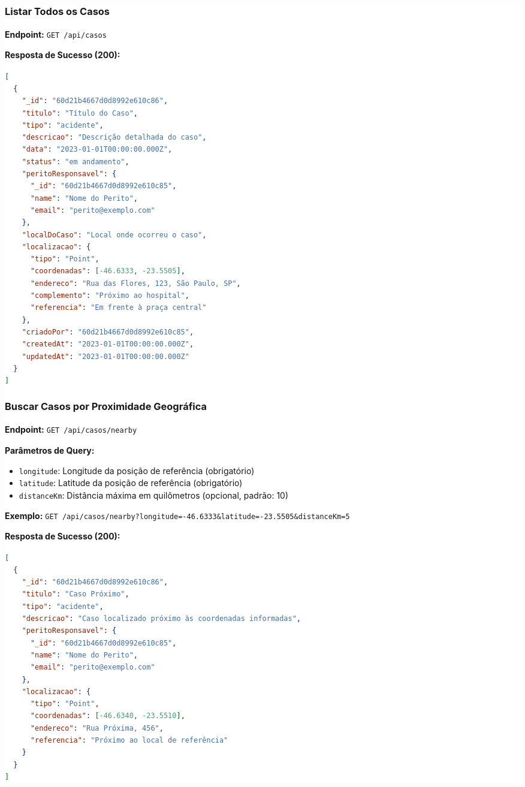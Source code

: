 ### Listar Todos os Casos
**Endpoint:** `GET /api/casos`

**Resposta de Sucesso (200):**
```json
[
  {
    "_id": "60d21b4667d0d8992e610c86",
    "titulo": "Título do Caso",
    "tipo": "acidente",
    "descricao": "Descrição detalhada do caso",
    "data": "2023-01-01T00:00:00.000Z",
    "status": "em andamento",
    "peritoResponsavel": {
      "_id": "60d21b4667d0d8992e610c85",
      "name": "Nome do Perito",
      "email": "perito@exemplo.com"
    },
    "localDoCaso": "Local onde ocorreu o caso",
    "localizacao": {
      "tipo": "Point",
      "coordenadas": [-46.6333, -23.5505],
      "endereco": "Rua das Flores, 123, São Paulo, SP",
      "complemento": "Próximo ao hospital",
      "referencia": "Em frente à praça central"
    },
    "criadoPor": "60d21b4667d0d8992e610c85",
    "createdAt": "2023-01-01T00:00:00.000Z",
    "updatedAt": "2023-01-01T00:00:00.000Z"
  }
]
```

### Buscar Casos por Proximidade Geográfica
**Endpoint:** `GET /api/casos/nearby`

**Parâmetros de Query:**
- `longitude`: Longitude da posição de referência (obrigatório)
- `latitude`: Latitude da posição de referência (obrigatório)
- `distanceKm`: Distância máxima em quilômetros (opcional, padrão: 10)

**Exemplo:** `GET /api/casos/nearby?longitude=-46.6333&latitude=-23.5505&distanceKm=5`

**Resposta de Sucesso (200):**
```json
[
  {
    "_id": "60d21b4667d0d8992e610c86",
    "titulo": "Caso Próximo",
    "tipo": "acidente",
    "descricao": "Caso localizado próximo às coordenadas informadas",
    "peritoResponsavel": {
      "_id": "60d21b4667d0d8992e610c85",
      "name": "Nome do Perito",
      "email": "perito@exemplo.com"
    },
    "localizacao": {
      "tipo": "Point",
      "coordenadas": [-46.6340, -23.5510],
      "endereco": "Rua Próxima, 456",
      "referencia": "Próximo ao local de referência"
    }
  }
]
```
